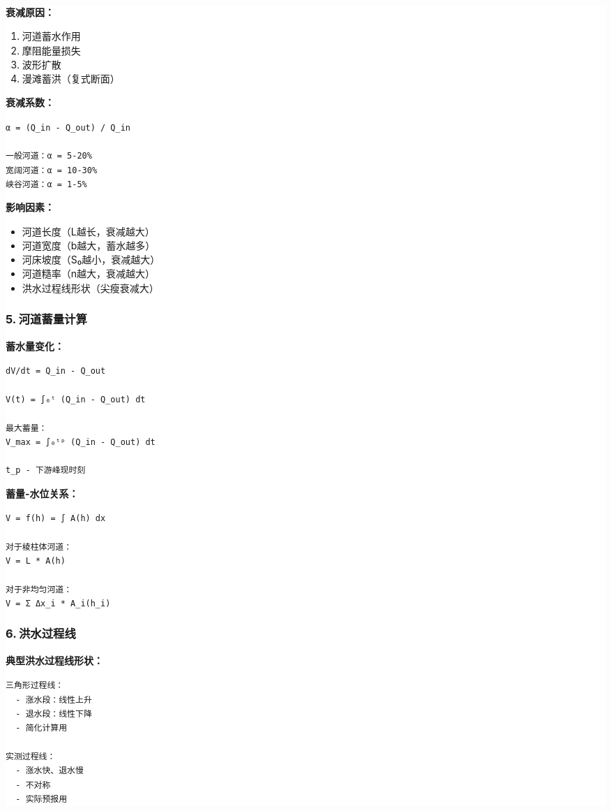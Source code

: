 **衰减原因：**
1. 河道蓄水作用
2. 摩阻能量损失
3. 波形扩散
4. 漫滩蓄洪（复式断面）

**衰减系数：**
```
α = (Q_in - Q_out) / Q_in

一般河道：α = 5-20%
宽阔河道：α = 10-30%
峡谷河道：α = 1-5%
```

**影响因素：**
- 河道长度（L越长，衰减越大）
- 河道宽度（b越大，蓄水越多）
- 河床坡度（S₀越小，衰减越大）
- 河道糙率（n越大，衰减越大）
- 洪水过程线形状（尖瘦衰减大）

### 5. 河道蓄量计算

**蓄水量变化：**
```
dV/dt = Q_in - Q_out

V(t) = ∫₀ᵗ (Q_in - Q_out) dt

最大蓄量：
V_max = ∫₀ᵗᵖ (Q_in - Q_out) dt

t_p - 下游峰现时刻
```

**蓄量-水位关系：**
```
V = f(h) = ∫ A(h) dx

对于棱柱体河道：
V = L * A(h)

对于非均匀河道：
V = Σ Δx_i * A_i(h_i)
```

### 6. 洪水过程线

**典型洪水过程线形状：**
```
三角形过程线：
  - 涨水段：线性上升
  - 退水段：线性下降
  - 简化计算用

实测过程线：
  - 涨水快、退水慢
  - 不对称
  - 实际预报用
```
